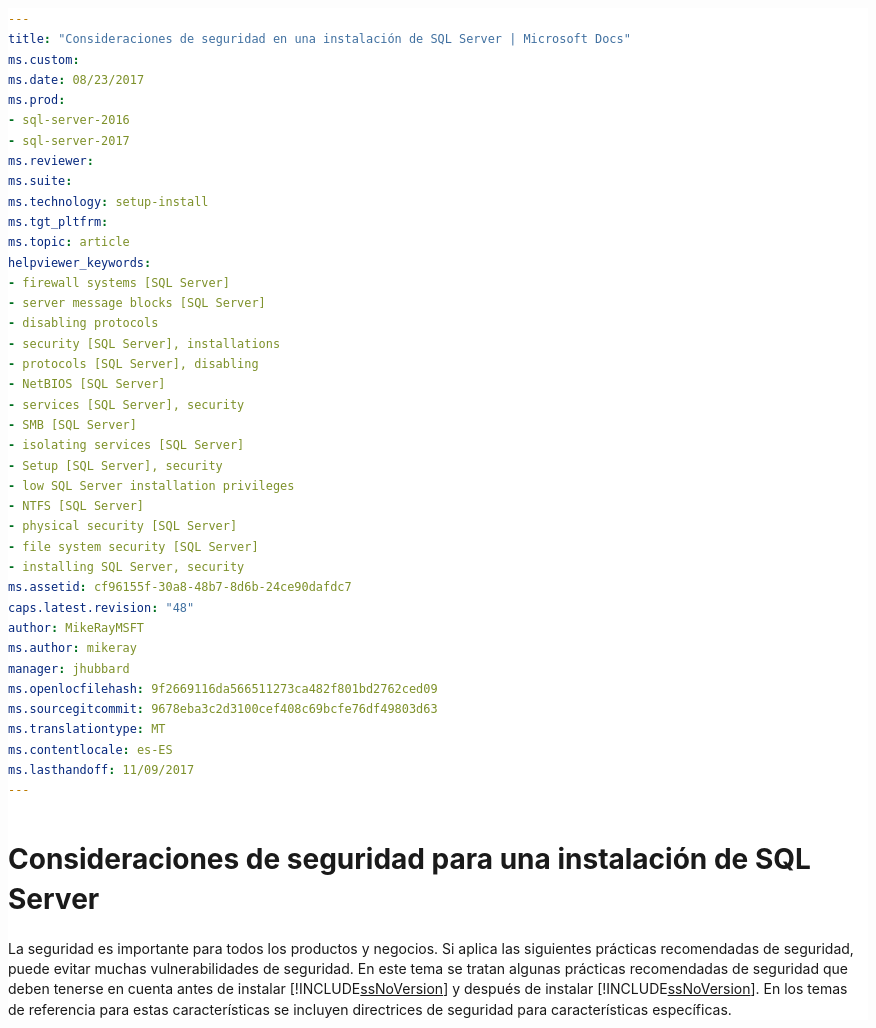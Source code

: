 ```yaml
---
title: "Consideraciones de seguridad en una instalación de SQL Server | Microsoft Docs"
ms.custom: 
ms.date: 08/23/2017
ms.prod:
- sql-server-2016
- sql-server-2017
ms.reviewer: 
ms.suite: 
ms.technology: setup-install
ms.tgt_pltfrm: 
ms.topic: article
helpviewer_keywords:
- firewall systems [SQL Server]
- server message blocks [SQL Server]
- disabling protocols
- security [SQL Server], installations
- protocols [SQL Server], disabling
- NetBIOS [SQL Server]
- services [SQL Server], security
- SMB [SQL Server]
- isolating services [SQL Server]
- Setup [SQL Server], security
- low SQL Server installation privileges
- NTFS [SQL Server]
- physical security [SQL Server]
- file system security [SQL Server]
- installing SQL Server, security
ms.assetid: cf96155f-30a8-48b7-8d6b-24ce90dafdc7
caps.latest.revision: "48"
author: MikeRayMSFT
ms.author: mikeray
manager: jhubbard
ms.openlocfilehash: 9f2669116da566511273ca482f801bd2762ced09
ms.sourcegitcommit: 9678eba3c2d3100cef408c69bcfe76df49803d63
ms.translationtype: MT
ms.contentlocale: es-ES
ms.lasthandoff: 11/09/2017
---
```

# <a name="security-considerations-for-a-sql-server-installation"></a>Consideraciones de seguridad para una instalación de SQL Server
 La seguridad es importante para todos los productos y negocios. Si aplica las siguientes prácticas recomendadas de seguridad, puede evitar muchas vulnerabilidades de seguridad. En este tema se tratan algunas prácticas recomendadas de seguridad que deben tenerse en cuenta antes de instalar [!INCLUDE[ssNoVersion](../../includes/ssnoversion-md.md)] y después de instalar [!INCLUDE[ssNoVersion](../../includes/ssnoversion-md.md)]. En los temas de referencia para estas características se incluyen directrices de seguridad para características específicas.  
  